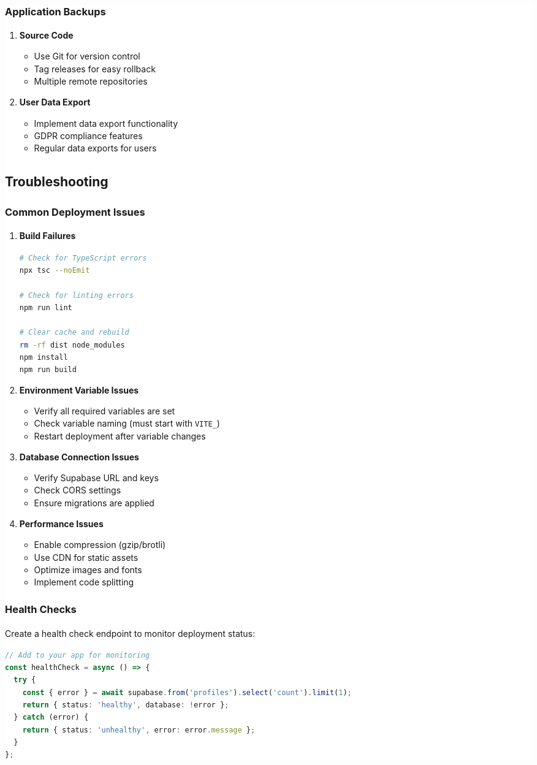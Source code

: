 ### Application Backups

1. **Source Code**
   - Use Git for version control
   - Tag releases for easy rollback
   - Multiple remote repositories

2. **User Data Export**
   - Implement data export functionality
   - GDPR compliance features
   - Regular data exports for users

## Troubleshooting

### Common Deployment Issues

1. **Build Failures**
   ```bash
   # Check for TypeScript errors
   npx tsc --noEmit
   
   # Check for linting errors
   npm run lint
   
   # Clear cache and rebuild
   rm -rf dist node_modules
   npm install
   npm run build
   ```

2. **Environment Variable Issues**
   - Verify all required variables are set
   - Check variable naming (must start with `VITE_`)
   - Restart deployment after variable changes

3. **Database Connection Issues**
   - Verify Supabase URL and keys
   - Check CORS settings
   - Ensure migrations are applied

4. **Performance Issues**
   - Enable compression (gzip/brotli)
   - Use CDN for static assets
   - Optimize images and fonts
   - Implement code splitting

### Health Checks

Create a health check endpoint to monitor deployment status:

```typescript
// Add to your app for monitoring
const healthCheck = async () => {
  try {
    const { error } = await supabase.from('profiles').select('count').limit(1);
    return { status: 'healthy', database: !error };
  } catch (error) {
    return { status: 'unhealthy', error: error.message };
  }
};
```
